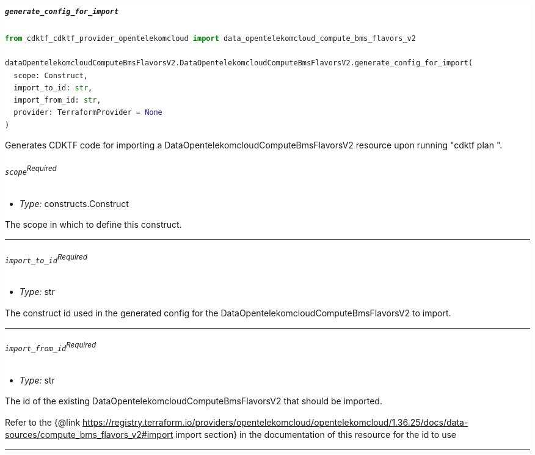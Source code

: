 ##### `generate_config_for_import` <a name="generate_config_for_import" id="@cdktf/provider-opentelekomcloud.dataOpentelekomcloudComputeBmsFlavorsV2.DataOpentelekomcloudComputeBmsFlavorsV2.generateConfigForImport"></a>

```python
from cdktf_cdktf_provider_opentelekomcloud import data_opentelekomcloud_compute_bms_flavors_v2

dataOpentelekomcloudComputeBmsFlavorsV2.DataOpentelekomcloudComputeBmsFlavorsV2.generate_config_for_import(
  scope: Construct,
  import_to_id: str,
  import_from_id: str,
  provider: TerraformProvider = None
)
```

Generates CDKTF code for importing a DataOpentelekomcloudComputeBmsFlavorsV2 resource upon running "cdktf plan <stack-name>".

###### `scope`<sup>Required</sup> <a name="scope" id="@cdktf/provider-opentelekomcloud.dataOpentelekomcloudComputeBmsFlavorsV2.DataOpentelekomcloudComputeBmsFlavorsV2.generateConfigForImport.parameter.scope"></a>

- *Type:* constructs.Construct

The scope in which to define this construct.

---

###### `import_to_id`<sup>Required</sup> <a name="import_to_id" id="@cdktf/provider-opentelekomcloud.dataOpentelekomcloudComputeBmsFlavorsV2.DataOpentelekomcloudComputeBmsFlavorsV2.generateConfigForImport.parameter.importToId"></a>

- *Type:* str

The construct id used in the generated config for the DataOpentelekomcloudComputeBmsFlavorsV2 to import.

---

###### `import_from_id`<sup>Required</sup> <a name="import_from_id" id="@cdktf/provider-opentelekomcloud.dataOpentelekomcloudComputeBmsFlavorsV2.DataOpentelekomcloudComputeBmsFlavorsV2.generateConfigForImport.parameter.importFromId"></a>

- *Type:* str

The id of the existing DataOpentelekomcloudComputeBmsFlavorsV2 that should be imported.

Refer to the {@link https://registry.terraform.io/providers/opentelekomcloud/opentelekomcloud/1.36.25/docs/data-sources/compute_bms_flavors_v2#import import section} in the documentation of this resource for the id to use

---
